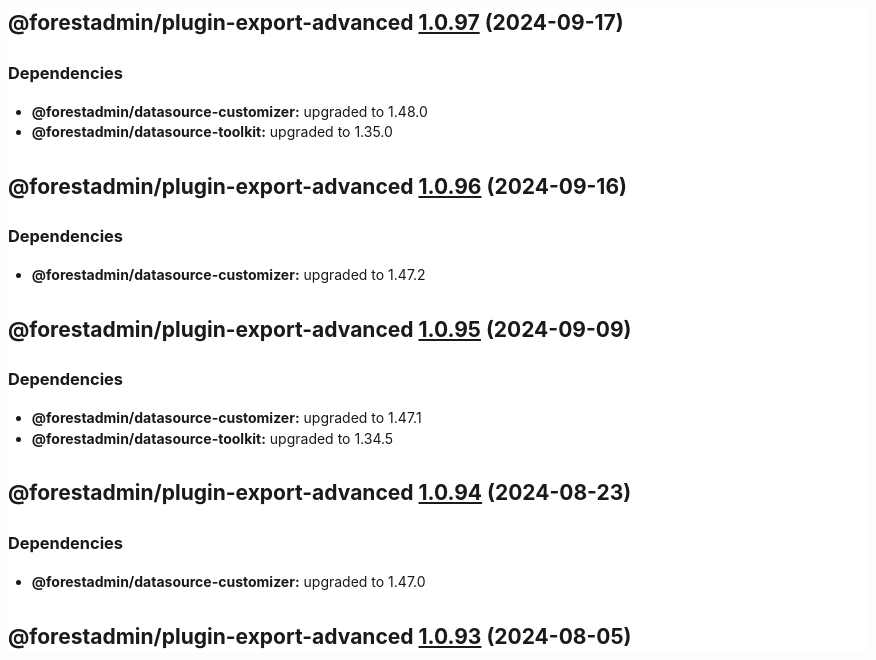 ## @forestadmin/plugin-export-advanced [1.0.97](https://github.com/ForestAdmin/agent-nodejs/compare/@forestadmin/plugin-export-advanced@1.0.96...@forestadmin/plugin-export-advanced@1.0.97) (2024-09-17)





### Dependencies

* **@forestadmin/datasource-customizer:** upgraded to 1.48.0
* **@forestadmin/datasource-toolkit:** upgraded to 1.35.0

## @forestadmin/plugin-export-advanced [1.0.96](https://github.com/ForestAdmin/agent-nodejs/compare/@forestadmin/plugin-export-advanced@1.0.95...@forestadmin/plugin-export-advanced@1.0.96) (2024-09-16)





### Dependencies

* **@forestadmin/datasource-customizer:** upgraded to 1.47.2

## @forestadmin/plugin-export-advanced [1.0.95](https://github.com/ForestAdmin/agent-nodejs/compare/@forestadmin/plugin-export-advanced@1.0.94...@forestadmin/plugin-export-advanced@1.0.95) (2024-09-09)





### Dependencies

* **@forestadmin/datasource-customizer:** upgraded to 1.47.1
* **@forestadmin/datasource-toolkit:** upgraded to 1.34.5

## @forestadmin/plugin-export-advanced [1.0.94](https://github.com/ForestAdmin/agent-nodejs/compare/@forestadmin/plugin-export-advanced@1.0.93...@forestadmin/plugin-export-advanced@1.0.94) (2024-08-23)





### Dependencies

* **@forestadmin/datasource-customizer:** upgraded to 1.47.0

## @forestadmin/plugin-export-advanced [1.0.93](https://github.com/ForestAdmin/agent-nodejs/compare/@forestadmin/plugin-export-advanced@1.0.92...@forestadmin/plugin-export-advanced@1.0.93) (2024-08-05)
